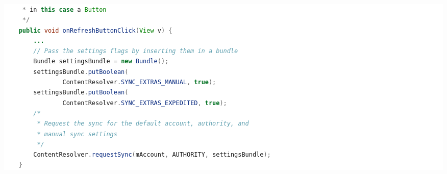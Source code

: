 ```java
     * in this case a Button
     */
    public void onRefreshButtonClick(View v) {
        ...
        // Pass the settings flags by inserting them in a bundle
        Bundle settingsBundle = new Bundle();
        settingsBundle.putBoolean(
                ContentResolver.SYNC_EXTRAS_MANUAL, true);
        settingsBundle.putBoolean(
                ContentResolver.SYNC_EXTRAS_EXPEDITED, true);
        /*
         * Request the sync for the default account, authority, and
         * manual sync settings
         */
        ContentResolver.requestSync(mAccount, AUTHORITY, settingsBundle);
    }
```

